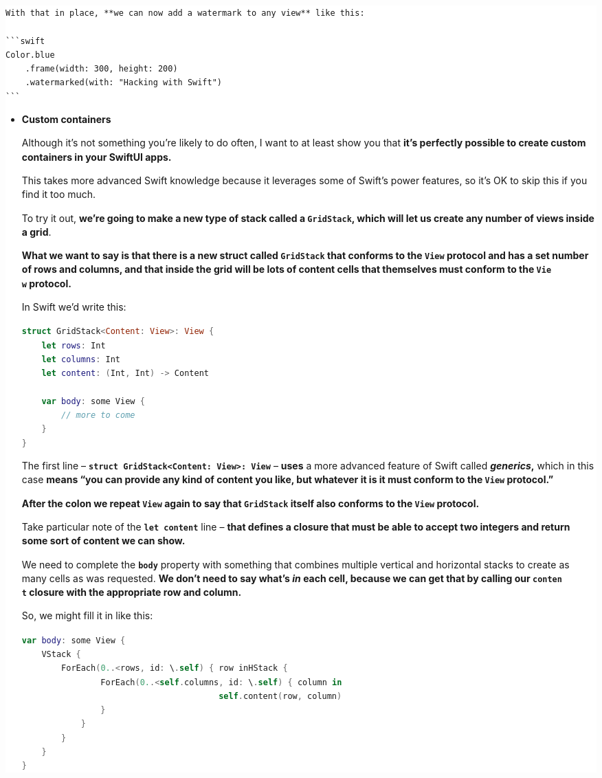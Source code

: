     With that in place, **we can now add a watermark to any view** like this:

    ```swift
    Color.blue
        .frame(width: 300, height: 200)
        .watermarked(with: "Hacking with Swift")
    ```

- **Custom containers**

    Although it’s not something you’re likely to do often, I want to at least show you that **it’s perfectly possible to create custom containers in your SwiftUI apps.** 

    This takes more advanced Swift knowledge because it leverages some of Swift’s power features, so it’s OK to skip this if you find it too much.

    To try it out, **we’re going to make a new type of stack called a `GridStack`, which will let us create any number of views inside a grid**. 

    **What we want to say is that there is a new struct called `GridStack` that conforms to the `View` protocol and has a set number of rows and columns, and that inside the grid will be lots of content cells that themselves must conform to the `View` protocol.**

    In Swift we’d write this:

    ```swift
    struct GridStack<Content: View>: View {
        let rows: Int
        let columns: Int
        let content: (Int, Int) -> Content

        var body: some View {
            // more to come
        }
    }
    ```

    The first line – **`struct GridStack<Content: View>: View`** – **uses** a more advanced feature of Swift called ***generics*,** which in this case **means “you can provide any kind of content you like, but whatever it is it must conform to the `View` protocol.”** 

    **After the colon we repeat `View` again to say that `GridStack` itself also conforms to the `View` protocol.**

    Take particular note of the **`let content`** line – **that defines a closure that must be able to accept two integers and return some sort of content we can show.**

    We need to complete the **`body`** property with something that combines multiple vertical and horizontal stacks to create as many cells as was requested. **We don’t need to say what’s *in* each cell, because we can get that by calling our `content` closure with the appropriate row and column.**

    So, we might fill it in like this:

    ```swift
    var body: some View {
        VStack {
            ForEach(0..<rows, id: \.self) { row inHStack {
                    ForEach(0..<self.columns, id: \.self) { column in
    										self.content(row, column)
                    }
                }
            }
        }
    }
    ```

